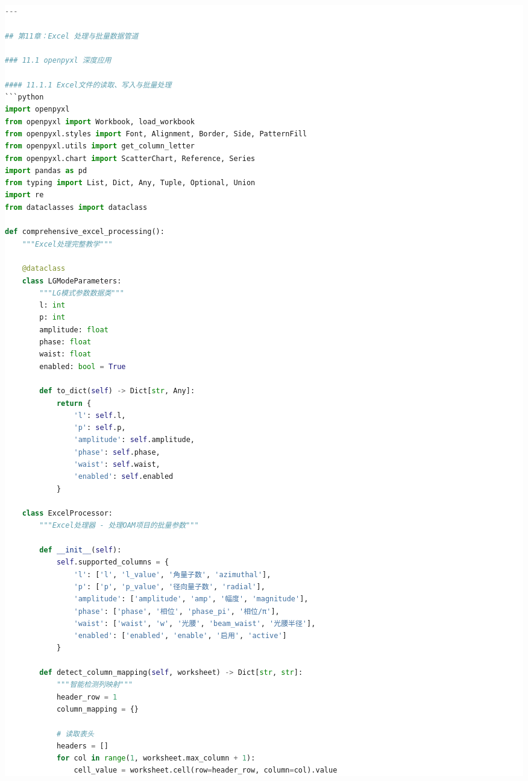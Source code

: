 ```python
---

## 第11章：Excel 处理与批量数据管道

### 11.1 openpyxl 深度应用

#### 11.1.1 Excel文件的读取、写入与批量处理
```python
import openpyxl
from openpyxl import Workbook, load_workbook
from openpyxl.styles import Font, Alignment, Border, Side, PatternFill
from openpyxl.utils import get_column_letter
from openpyxl.chart import ScatterChart, Reference, Series
import pandas as pd
from typing import List, Dict, Any, Tuple, Optional, Union
import re
from dataclasses import dataclass

def comprehensive_excel_processing():
    """Excel处理完整教学"""
    
    @dataclass
    class LGModeParameters:
        """LG模式参数数据类"""
        l: int
        p: int
        amplitude: float
        phase: float
        waist: float
        enabled: bool = True
        
        def to_dict(self) -> Dict[str, Any]:
            return {
                'l': self.l,
                'p': self.p,
                'amplitude': self.amplitude,
                'phase': self.phase,
                'waist': self.waist,
                'enabled': self.enabled
            }
    
    class ExcelProcessor:
        """Excel处理器 - 处理OAM项目的批量参数"""
        
        def __init__(self):
            self.supported_columns = {
                'l': ['l', 'l_value', '角量子数', 'azimuthal'],
                'p': ['p', 'p_value', '径向量子数', 'radial'],
                'amplitude': ['amplitude', 'amp', '幅度', 'magnitude'],
                'phase': ['phase', '相位', 'phase_pi', '相位/π'],
                'waist': ['waist', 'w', '光腰', 'beam_waist', '光腰半径'],
                'enabled': ['enabled', 'enable', '启用', 'active']
            }
        
        def detect_column_mapping(self, worksheet) -> Dict[str, str]:
            """智能检测列映射"""
            header_row = 1
            column_mapping = {}
            
            # 读取表头
            headers = []
            for col in range(1, worksheet.max_column + 1):
                cell_value = worksheet.cell(row=header_row, column=col).value
```